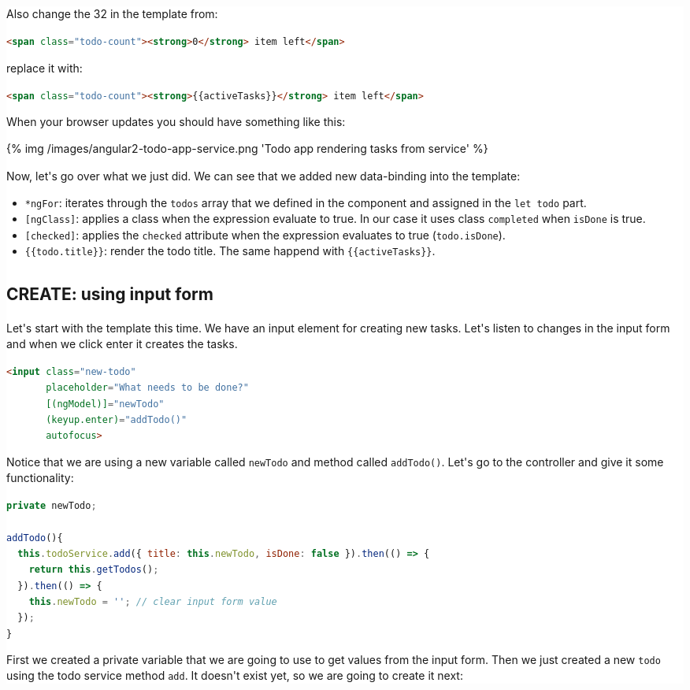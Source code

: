 Also change the 32 in the template from:

```html Line 32 (before) src/app/todo/todo.component.html
<span class="todo-count"><strong>0</strong> item left</span>
```

replace it with:

```html Line 32 (after) src/app/todo/todo.component.html
<span class="todo-count"><strong>{{activeTasks}}</strong> item left</span>
```

When your browser updates you should have something like this:

{% img /images/angular2-todo-app-service.png 'Todo app rendering tasks from service' %}

Now, let's go over what we just did. We can see that we added new data-binding into the template:

- `*ngFor`: iterates through the `todos` array that we defined in the component and assigned in the `let todo` part.
- `[ngClass]`: applies a class when the expression evaluate to true. In our case it uses class `completed` when `isDone` is true.
- `[checked]`: applies the `checked` attribute when the expression evaluates to true (`todo.isDone`).
- `{{todo.title}}`: render the todo title. The same happend with `{{activeTasks}}`.

## CREATE: using input form

Let's start with the template this time. We have an input element for creating new tasks. Let's listen to changes in the input form and when we click enter it creates the tasks.

```html Line 5 src/app/todo/todo.component.html
<input class="new-todo"
       placeholder="What needs to be done?"
       [(ngModel)]="newTodo"
       (keyup.enter)="addTodo()"
       autofocus>
```

Notice that we are using a new variable called `newTodo` and method called `addTodo()`. Let's go to the controller and give it some functionality:

```javascript src/app/todo/todo.component.ts
private newTodo;

addTodo(){
  this.todoService.add({ title: this.newTodo, isDone: false }).then(() => {
    return this.getTodos();
  }).then(() => {
    this.newTodo = ''; // clear input form value
  });
}
```

First we created a private variable that we are going to use to get values from the input form. Then we just created a new `todo` using the todo service method `add`. It doesn't exist yet, so we are going to create it next:
